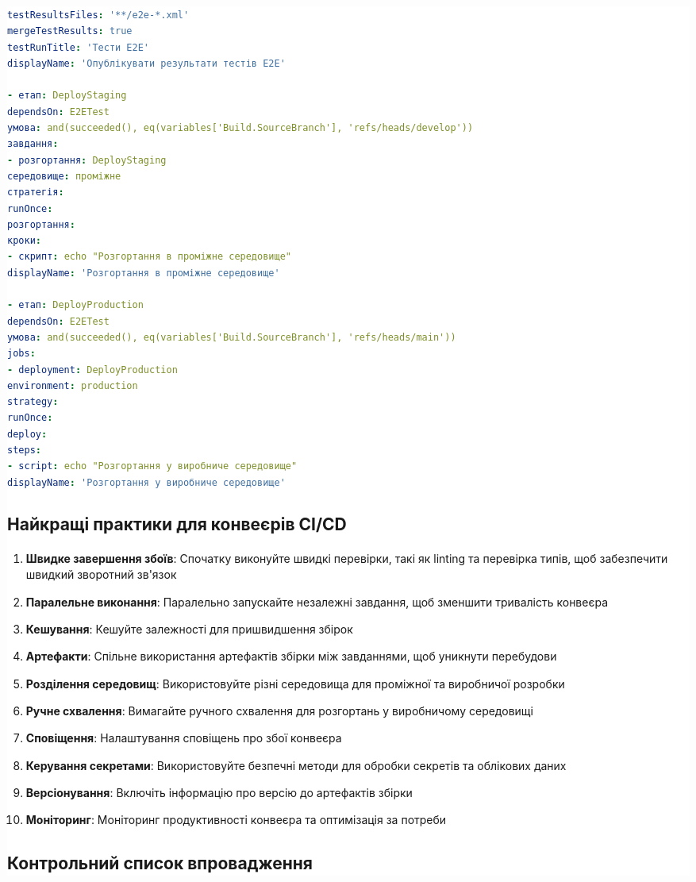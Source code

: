 ``` yaml 
testResultsFiles: '**/e2e-*.xml' 
mergeTestResults: true 
testRunTitle: 'Тести E2E' 
displayName: 'Опублікувати результати тестів E2E' 

- етап: DeployStaging 
dependsOn: E2ETest 
умова: and(succeeded(), eq(variables['Build.SourceBranch'], 'refs/heads/develop')) 
завдання: 
- розгортання: DeployStaging 
середовище: проміжне 
стратегія: 
runOnce: 
розгортання: 
кроки: 
- скрипт: echo "Розгортання в проміжне середовище" 
displayName: 'Розгортання в проміжне середовище' 

- етап: DeployProduction 
dependsOn: E2ETest 
умова: and(succeeded(), eq(variables['Build.SourceBranch'], 'refs/heads/main')) 
jobs: 
- deployment: DeployProduction 
environment: production 
strategy: 
runOnce: 
deploy: 
steps: 
- script: echo "Розгортання у виробниче середовище" 
displayName: 'Розгортання у виробниче середовище' 
``` 

## Найкращі практики для конвеєрів CI/CD 

1. **Швидке завершення збоїв**: Спочатку виконуйте швидкі перевірки, такі як linting та перевірка типів, щоб забезпечити швидкий зворотний зв'язок 
2. **Паралельне виконання**: Паралельно запускайте незалежні завдання, щоб зменшити тривалість конвеєра 
3. **Кешування**: Кешуйте залежності для пришвидшення збірок 
4. **Артефакти**: Спільне використання артефактів збірки між завданнями, щоб уникнути перебудови 
5. **Розділення середовищ**: Використовуйте різні середовища для проміжної та виробничої розробки 
6. **Ручне схвалення**: Вимагайте ручного схвалення для розгортань у виробничому середовищі 
7. **Сповіщення**: Налаштування сповіщень про збої конвеєра

8. **Керування секретами**: Використовуйте безпечні методи для обробки секретів та облікових даних

9. **Версіонування**: Включіть інформацію про версію до артефактів збірки

10. **Моніторинг**: Моніторинг продуктивності конвеєра та оптимізація за потреби

## Контрольний список впровадження
